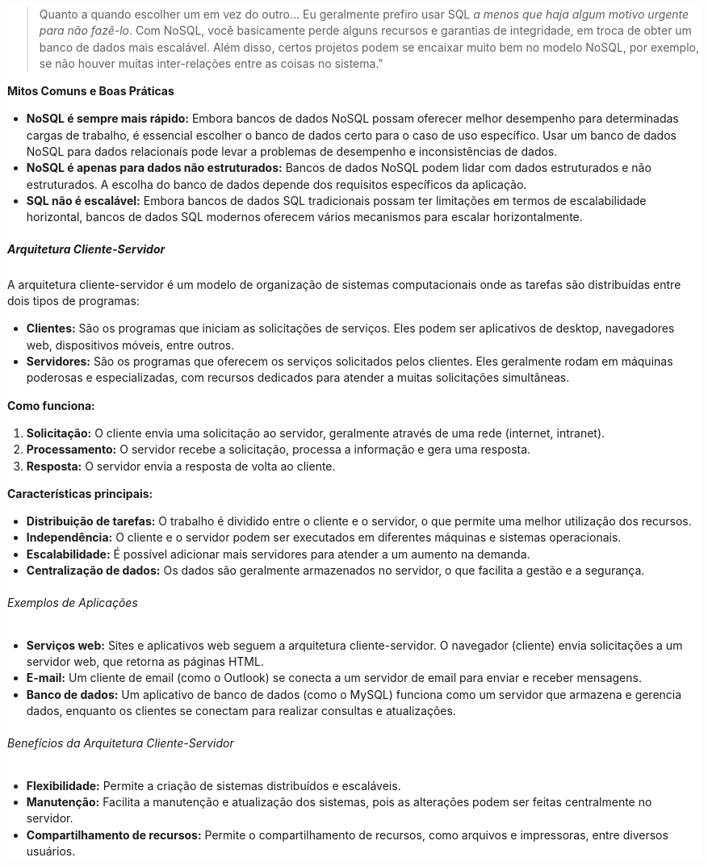 > Quanto a quando escolher um em vez do outro... Eu geralmente prefiro usar SQL _a menos que haja algum motivo urgente para não fazê-lo_. Com NoSQL, você basicamente perde alguns recursos e garantias de integridade, em troca de obter um banco de dados mais escalável. Além disso, certos projetos podem se encaixar muito bem no modelo NoSQL, por exemplo, se não houver muitas inter-relações entre as coisas no sistema."

**Mitos Comuns e Boas Práticas**

- **NoSQL é sempre mais rápido:** Embora bancos de dados NoSQL possam oferecer melhor desempenho para determinadas cargas de trabalho, é essencial escolher o banco de dados certo para o caso de uso específico. Usar um banco de dados NoSQL para dados relacionais pode levar a problemas de desempenho e inconsistências de dados.
- **NoSQL é apenas para dados não estruturados:** Bancos de dados NoSQL podem lidar com dados estruturados e não estruturados. A escolha do banco de dados depende dos requisitos específicos da aplicação.
- **SQL não é escalável:** Embora bancos de dados SQL tradicionais possam ter limitações em termos de escalabilidade horizontal, bancos de dados SQL modernos oferecem vários mecanismos para escalar horizontalmente.

##### Arquitetura Cliente-Servidor

A arquitetura cliente-servidor é um modelo de organização de sistemas computacionais onde as tarefas são distribuídas entre dois tipos de programas:

- **Clientes:** São os programas que iniciam as solicitações de serviços. Eles podem ser aplicativos de desktop, navegadores web, dispositivos móveis, entre outros.
- **Servidores:** São os programas que oferecem os serviços solicitados pelos clientes. Eles geralmente rodam em máquinas poderosas e especializadas, com recursos dedicados para atender a muitas solicitações simultâneas.

**Como funciona:**
1. **Solicitação:** O cliente envia uma solicitação ao servidor, geralmente através de uma rede (internet, intranet).
2. **Processamento:** O servidor recebe a solicitação, processa a informação e gera uma resposta.
3. **Resposta:** O servidor envia a resposta de volta ao cliente.

**Características principais:**
- **Distribuição de tarefas:** O trabalho é dividido entre o cliente e o servidor, o que permite uma melhor utilização dos recursos.
- **Independência:** O cliente e o servidor podem ser executados em diferentes máquinas e sistemas operacionais.
- **Escalabilidade:** É possível adicionar mais servidores para atender a um aumento na demanda.
- **Centralização de dados:** Os dados são geralmente armazenados no servidor, o que facilita a gestão e a segurança.

###### Exemplos de Aplicações
- **Serviços web:** Sites e aplicativos web seguem a arquitetura cliente-servidor. O navegador (cliente) envia solicitações a um servidor web, que retorna as páginas HTML.
- **E-mail:** Um cliente de email (como o Outlook) se conecta a um servidor de email para enviar e receber mensagens.
- **Banco de dados:** Um aplicativo de banco de dados (como o MySQL) funciona como um servidor que armazena e gerencia dados, enquanto os clientes se conectam para realizar consultas e atualizações.

###### Benefícios da Arquitetura Cliente-Servidor
- **Flexibilidade:** Permite a criação de sistemas distribuídos e escaláveis.
- **Manutenção:** Facilita a manutenção e atualização dos sistemas, pois as alterações podem ser feitas centralmente no servidor.
- **Compartilhamento de recursos:** Permite o compartilhamento de recursos, como arquivos e impressoras, entre diversos usuários.
